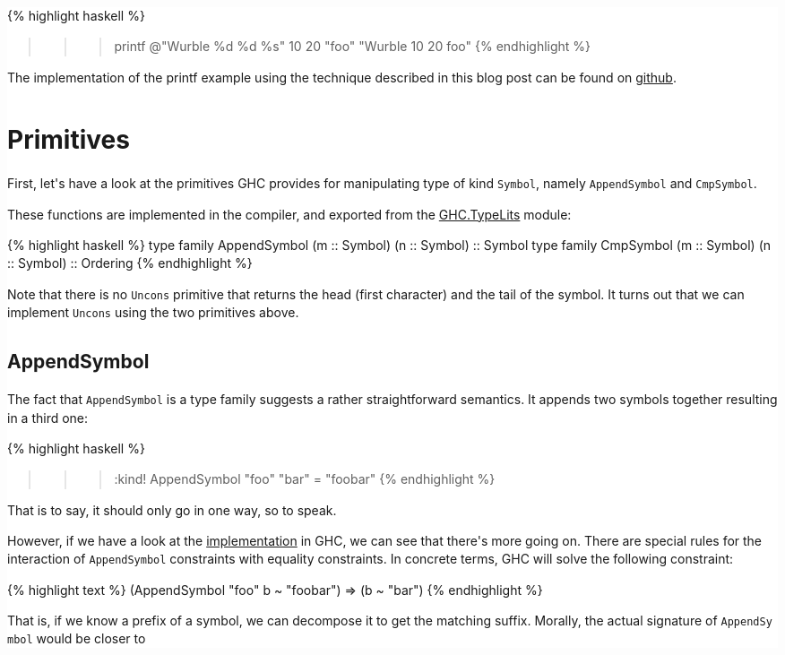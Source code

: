 {% highlight haskell %}
>>> printf @"Wurble %d %d %s" 10 20 "foo"
"Wurble 10 20 foo"
{% endhighlight %}

The implementation of the printf example using the technique described in this blog post can be found on
[github](https://github.com/kcsongor/symbols/blob/master/src/Data/Symbol/Examples/Printf.hs).

# Primitives

First, let's have a look at the primitives GHC provides for
manipulating type of kind `Symbol`, namely `AppendSymbol` and
`CmpSymbol`.

These functions are implemented in the compiler, and exported from the
[GHC.TypeLits](http://hackage.haskell.org/package/base-4.12.0.0/docs/GHC-TypeLits.html) module:

{% highlight haskell %}
type family AppendSymbol (m :: Symbol) (n :: Symbol) :: Symbol
type family CmpSymbol (m :: Symbol) (n :: Symbol) :: Ordering
{% endhighlight %}

Note that there is no `Uncons` primitive that returns the head (first
character) and the tail of the symbol. It turns out that we can
implement `Uncons` using the two primitives above.

## AppendSymbol

The fact that `AppendSymbol` is a type family suggests a rather
straightforward semantics. It appends two symbols together resulting
in a third one:

{% highlight haskell %}
>>> :kind! AppendSymbol "foo" "bar"
= "foobar"
{% endhighlight %}

That is to say, it should only go in one way, so to speak.

However, if we have a look at the
[implementation](https://github.com/ghc/ghc/blob/1c2c2d3dfd4c36884b22163872feb87122b4528d/compiler/typecheck/TcTypeNats.hs#L835)
in GHC, we can see that there's more going on. There are special rules
for the interaction of `AppendSymbol` constraints with equality
constraints. In concrete terms, GHC will solve the following
constraint:

{% highlight text %}
(AppendSymbol "foo" b ~ "foobar") => (b ~ "bar")
{% endhighlight %}

That is, if we know a prefix of a symbol, we can decompose it to get
the matching suffix. Morally, the actual signature of
`AppendSymbol` would be closer to
